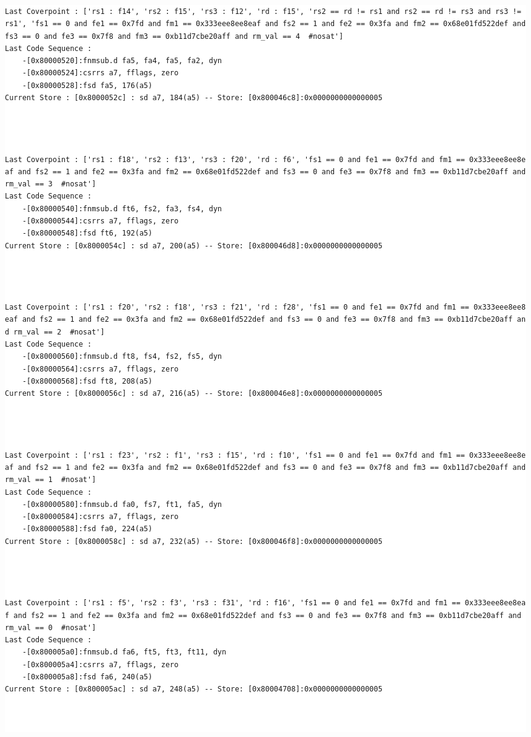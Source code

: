 ```
Last Coverpoint : ['rs1 : f14', 'rs2 : f15', 'rs3 : f12', 'rd : f15', 'rs2 == rd != rs1 and rs2 == rd != rs3 and rs3 != rs1', 'fs1 == 0 and fe1 == 0x7fd and fm1 == 0x333eee8ee8eaf and fs2 == 1 and fe2 == 0x3fa and fm2 == 0x68e01fd522def and fs3 == 0 and fe3 == 0x7f8 and fm3 == 0xb11d7cbe20aff and rm_val == 4  #nosat']
Last Code Sequence : 
	-[0x80000520]:fnmsub.d fa5, fa4, fa5, fa2, dyn
	-[0x80000524]:csrrs a7, fflags, zero
	-[0x80000528]:fsd fa5, 176(a5)
Current Store : [0x8000052c] : sd a7, 184(a5) -- Store: [0x800046c8]:0x0000000000000005




Last Coverpoint : ['rs1 : f18', 'rs2 : f13', 'rs3 : f20', 'rd : f6', 'fs1 == 0 and fe1 == 0x7fd and fm1 == 0x333eee8ee8eaf and fs2 == 1 and fe2 == 0x3fa and fm2 == 0x68e01fd522def and fs3 == 0 and fe3 == 0x7f8 and fm3 == 0xb11d7cbe20aff and rm_val == 3  #nosat']
Last Code Sequence : 
	-[0x80000540]:fnmsub.d ft6, fs2, fa3, fs4, dyn
	-[0x80000544]:csrrs a7, fflags, zero
	-[0x80000548]:fsd ft6, 192(a5)
Current Store : [0x8000054c] : sd a7, 200(a5) -- Store: [0x800046d8]:0x0000000000000005




Last Coverpoint : ['rs1 : f20', 'rs2 : f18', 'rs3 : f21', 'rd : f28', 'fs1 == 0 and fe1 == 0x7fd and fm1 == 0x333eee8ee8eaf and fs2 == 1 and fe2 == 0x3fa and fm2 == 0x68e01fd522def and fs3 == 0 and fe3 == 0x7f8 and fm3 == 0xb11d7cbe20aff and rm_val == 2  #nosat']
Last Code Sequence : 
	-[0x80000560]:fnmsub.d ft8, fs4, fs2, fs5, dyn
	-[0x80000564]:csrrs a7, fflags, zero
	-[0x80000568]:fsd ft8, 208(a5)
Current Store : [0x8000056c] : sd a7, 216(a5) -- Store: [0x800046e8]:0x0000000000000005




Last Coverpoint : ['rs1 : f23', 'rs2 : f1', 'rs3 : f15', 'rd : f10', 'fs1 == 0 and fe1 == 0x7fd and fm1 == 0x333eee8ee8eaf and fs2 == 1 and fe2 == 0x3fa and fm2 == 0x68e01fd522def and fs3 == 0 and fe3 == 0x7f8 and fm3 == 0xb11d7cbe20aff and rm_val == 1  #nosat']
Last Code Sequence : 
	-[0x80000580]:fnmsub.d fa0, fs7, ft1, fa5, dyn
	-[0x80000584]:csrrs a7, fflags, zero
	-[0x80000588]:fsd fa0, 224(a5)
Current Store : [0x8000058c] : sd a7, 232(a5) -- Store: [0x800046f8]:0x0000000000000005




Last Coverpoint : ['rs1 : f5', 'rs2 : f3', 'rs3 : f31', 'rd : f16', 'fs1 == 0 and fe1 == 0x7fd and fm1 == 0x333eee8ee8eaf and fs2 == 1 and fe2 == 0x3fa and fm2 == 0x68e01fd522def and fs3 == 0 and fe3 == 0x7f8 and fm3 == 0xb11d7cbe20aff and rm_val == 0  #nosat']
Last Code Sequence : 
	-[0x800005a0]:fnmsub.d fa6, ft5, ft3, ft11, dyn
	-[0x800005a4]:csrrs a7, fflags, zero
	-[0x800005a8]:fsd fa6, 240(a5)
Current Store : [0x800005ac] : sd a7, 248(a5) -- Store: [0x80004708]:0x0000000000000005




```